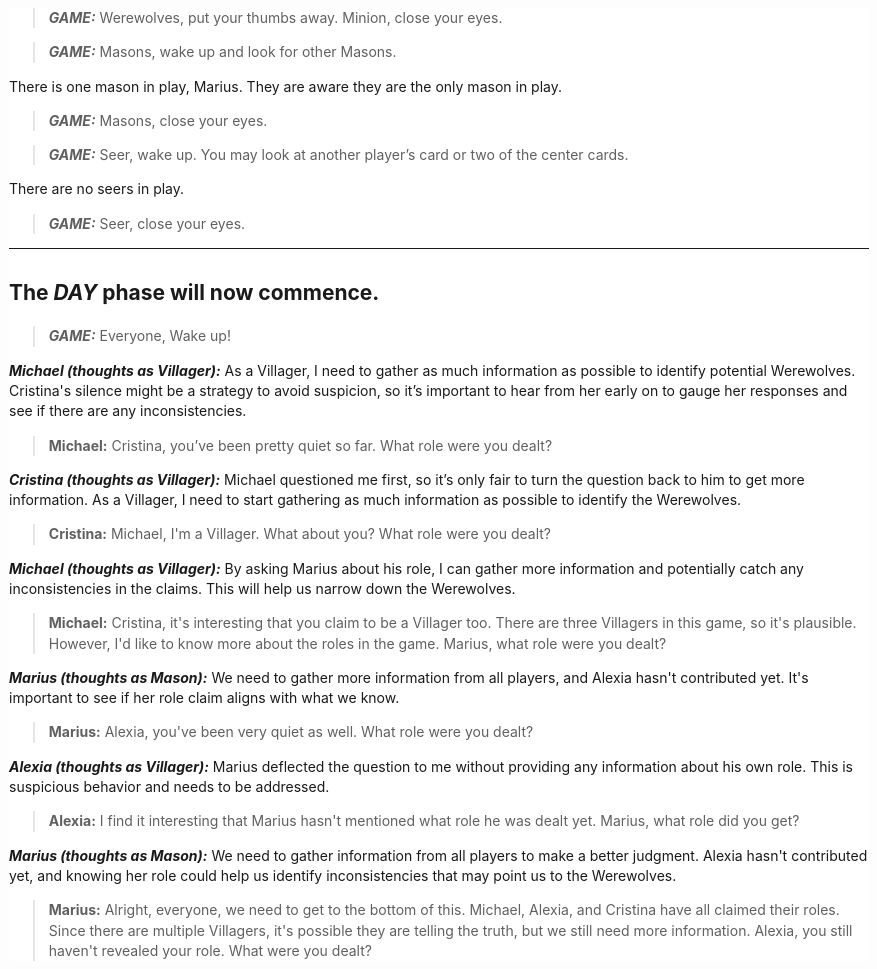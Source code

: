 
>***GAME:*** Werewolves, put your thumbs away. Minion, close your eyes.


>***GAME:*** Masons, wake up and look for other Masons.


There is one mason in play, Marius. They are aware they are the only mason in play.


>***GAME:*** Masons, close your eyes.


>***GAME:*** Seer, wake up. You may look at another player’s card or two of the center cards.


There are no seers in play.


>***GAME:*** Seer, close your eyes.


---

## The ***DAY*** phase will now commence.


>***GAME:*** Everyone, Wake up!


***Michael (thoughts as Villager):*** As a Villager, I need to gather as much information as possible to identify potential Werewolves. Cristina's silence might be a strategy to avoid suspicion, so it’s important to hear from her early on to gauge her responses and see if there are any inconsistencies.
> **Michael:** Cristina, you’ve been pretty quiet so far. What role were you dealt?


***Cristina (thoughts as Villager):*** Michael questioned me first, so it’s only fair to turn the question back to him to get more information. As a Villager, I need to start gathering as much information as possible to identify the Werewolves.
> **Cristina:** Michael, I'm a Villager. What about you? What role were you dealt?


***Michael (thoughts as Villager):*** By asking Marius about his role, I can gather more information and potentially catch any inconsistencies in the claims. This will help us narrow down the Werewolves.
> **Michael:** Cristina, it's interesting that you claim to be a Villager too. There are three Villagers in this game, so it's plausible. However, I'd like to know more about the roles in the game. Marius, what role were you dealt?


***Marius (thoughts as Mason):*** We need to gather more information from all players, and Alexia hasn't contributed yet. It's important to see if her role claim aligns with what we know.
> **Marius:** Alexia, you've been very quiet as well. What role were you dealt?


***Alexia (thoughts as Villager):*** Marius deflected the question to me without providing any information about his own role. This is suspicious behavior and needs to be addressed.
> **Alexia:** I find it interesting that Marius hasn't mentioned what role he was dealt yet. Marius, what role did you get?


***Marius (thoughts as Mason):*** We need to gather information from all players to make a better judgment. Alexia hasn't contributed yet, and knowing her role could help us identify inconsistencies that may point us to the Werewolves.
> **Marius:** Alright, everyone, we need to get to the bottom of this. Michael, Alexia, and Cristina have all claimed their roles. Since there are multiple Villagers, it's possible they are telling the truth, but we still need more information. Alexia, you still haven't revealed your role. What were you dealt?

